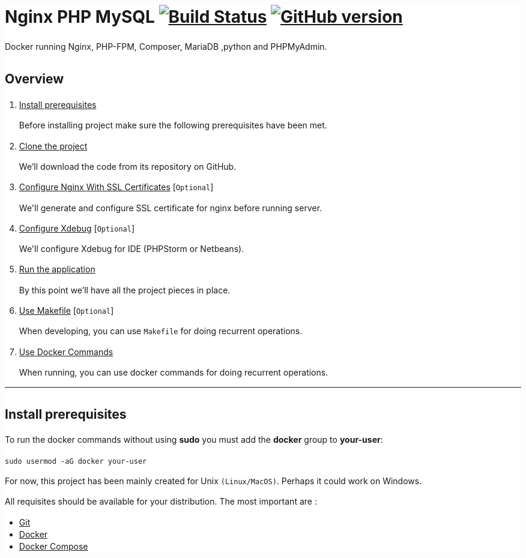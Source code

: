 # Nginx PHP MySQL [![Build Status](https://travis-ci.org/nanoninja/docker-nginx-php-mysql.svg?branch=master)](https://travis-ci.org/nanoninja/docker-nginx-php-mysql) [![GitHub version](https://badge.fury.io/gh/nanoninja%2Fdocker-nginx-php-mysql.svg)](https://badge.fury.io/gh/nanoninja%2Fdocker-nginx-php-mysql)

Docker running Nginx, PHP-FPM, Composer, MariaDB ,python and PHPMyAdmin.

## Overview

1. [Install prerequisites](#install-prerequisites)

    Before installing project make sure the following prerequisites have been met.

2. [Clone the project](#clone-the-project)

    We’ll download the code from its repository on GitHub.

3. [Configure Nginx With SSL Certificates](#configure-nginx-with-ssl-certificates) [`Optional`]

    We'll generate and configure SSL certificate for nginx before running server.

4. [Configure Xdebug](#configure-xdebug) [`Optional`]

    We'll configure Xdebug for IDE (PHPStorm or Netbeans).

5. [Run the application](#run-the-application)

    By this point we’ll have all the project pieces in place.

6. [Use Makefile](#use-makefile) [`Optional`]

    When developing, you can use `Makefile` for doing recurrent operations.

7. [Use Docker Commands](#use-docker-commands)

    When running, you can use docker commands for doing recurrent operations.

___

## Install prerequisites

To run the docker commands without using **sudo** you must add the **docker** group to **your-user**:

```
sudo usermod -aG docker your-user
```

For now, this project has been mainly created for Unix `(Linux/MacOS)`. Perhaps it could work on Windows.

All requisites should be available for your distribution. The most important are :

* [Git](https://git-scm.com/downloads)
* [Docker](https://docs.docker.com/engine/installation/)
* [Docker Compose](https://docs.docker.com/compose/install/)
